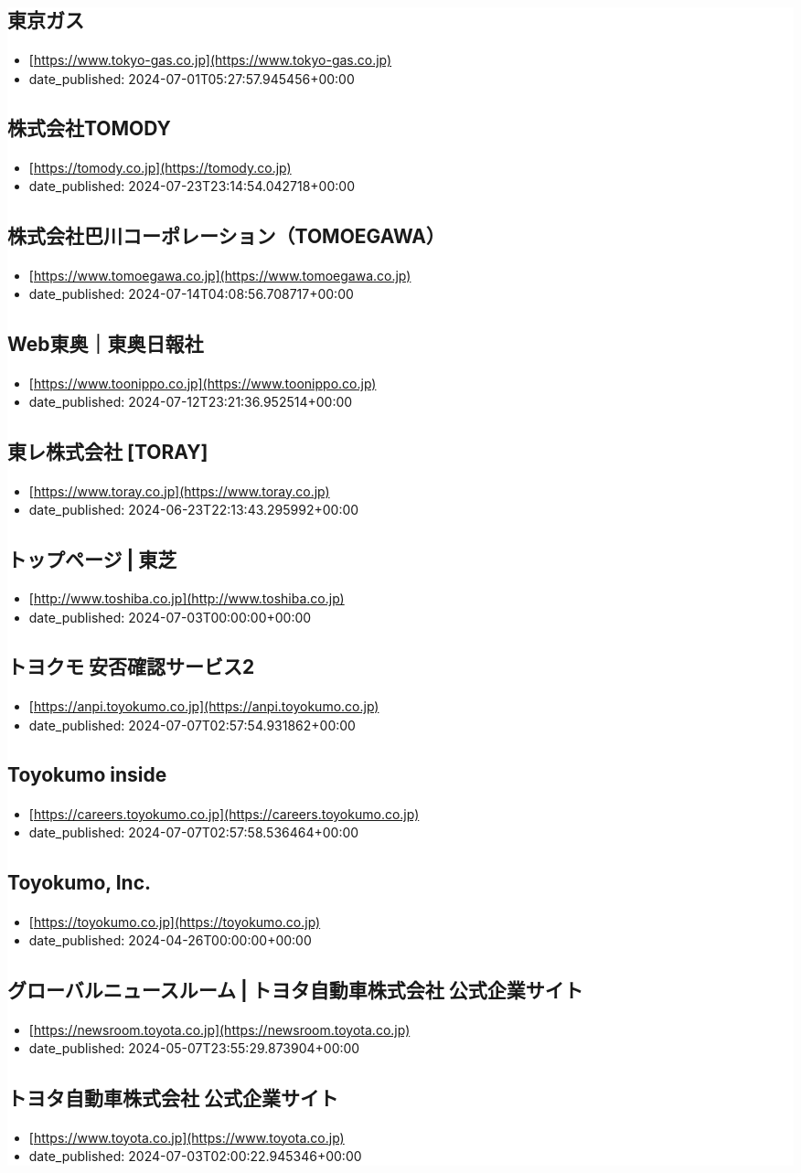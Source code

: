 ## 東京ガス
 - [https://www.tokyo-gas.co.jp](https://www.tokyo-gas.co.jp)
 - date_published: 2024-07-01T05:27:57.945456+00:00

 ## 株式会社TOMODY
 - [https://tomody.co.jp](https://tomody.co.jp)
 - date_published: 2024-07-23T23:14:54.042718+00:00

 ## 株式会社巴川コーポレーション（TOMOEGAWA）
 - [https://www.tomoegawa.co.jp](https://www.tomoegawa.co.jp)
 - date_published: 2024-07-14T04:08:56.708717+00:00

 ## Web東奥｜東奥日報社
 - [https://www.toonippo.co.jp](https://www.toonippo.co.jp)
 - date_published: 2024-07-12T23:21:36.952514+00:00

 ## 東レ株式会社 [TORAY]
 - [https://www.toray.co.jp](https://www.toray.co.jp)
 - date_published: 2024-06-23T22:13:43.295992+00:00

 ## トップページ | 東芝
 - [http://www.toshiba.co.jp](http://www.toshiba.co.jp)
 - date_published: 2024-07-03T00:00:00+00:00

 ## トヨクモ 安否確認サービス2
 - [https://anpi.toyokumo.co.jp](https://anpi.toyokumo.co.jp)
 - date_published: 2024-07-07T02:57:54.931862+00:00

 ## Toyokumo inside
 - [https://careers.toyokumo.co.jp](https://careers.toyokumo.co.jp)
 - date_published: 2024-07-07T02:57:58.536464+00:00

 ## Toyokumo, Inc.
 - [https://toyokumo.co.jp](https://toyokumo.co.jp)
 - date_published: 2024-04-26T00:00:00+00:00

 ## グローバルニュースルーム | トヨタ自動車株式会社 公式企業サイト
 - [https://newsroom.toyota.co.jp](https://newsroom.toyota.co.jp)
 - date_published: 2024-05-07T23:55:29.873904+00:00

 ## トヨタ自動車株式会社 公式企業サイト
 - [https://www.toyota.co.jp](https://www.toyota.co.jp)
 - date_published: 2024-07-03T02:00:22.945346+00:00
